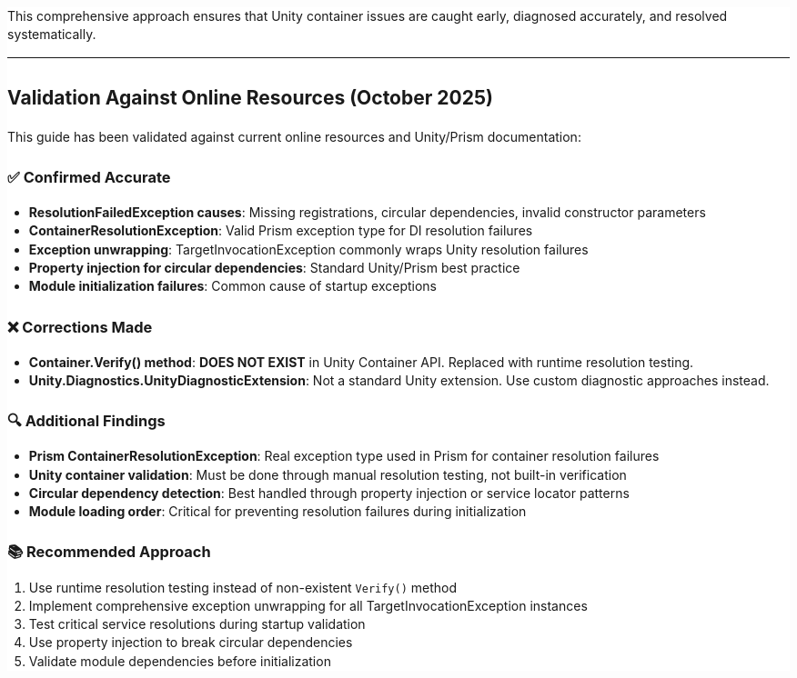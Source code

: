 This comprehensive approach ensures that Unity container issues are caught early, diagnosed accurately, and resolved systematically.

---

## Validation Against Online Resources (October 2025)

This guide has been validated against current online resources and Unity/Prism documentation:

### ✅ **Confirmed Accurate**
- **ResolutionFailedException causes**: Missing registrations, circular dependencies, invalid constructor parameters
- **ContainerResolutionException**: Valid Prism exception type for DI resolution failures
- **Exception unwrapping**: TargetInvocationException commonly wraps Unity resolution failures
- **Property injection for circular dependencies**: Standard Unity/Prism best practice
- **Module initialization failures**: Common cause of startup exceptions

### ❌ **Corrections Made**
- **Container.Verify() method**: **DOES NOT EXIST** in Unity Container API. Replaced with runtime resolution testing.
- **Unity.Diagnostics.UnityDiagnosticExtension**: Not a standard Unity extension. Use custom diagnostic approaches instead.

### 🔍 **Additional Findings**
- **Prism ContainerResolutionException**: Real exception type used in Prism for container resolution failures
- **Unity container validation**: Must be done through manual resolution testing, not built-in verification
- **Circular dependency detection**: Best handled through property injection or service locator patterns
- **Module loading order**: Critical for preventing resolution failures during initialization

### 📚 **Recommended Approach**
1. Use runtime resolution testing instead of non-existent `Verify()` method
2. Implement comprehensive exception unwrapping for all TargetInvocationException instances
3. Test critical service resolutions during startup validation
4. Use property injection to break circular dependencies
5. Validate module dependencies before initialization
